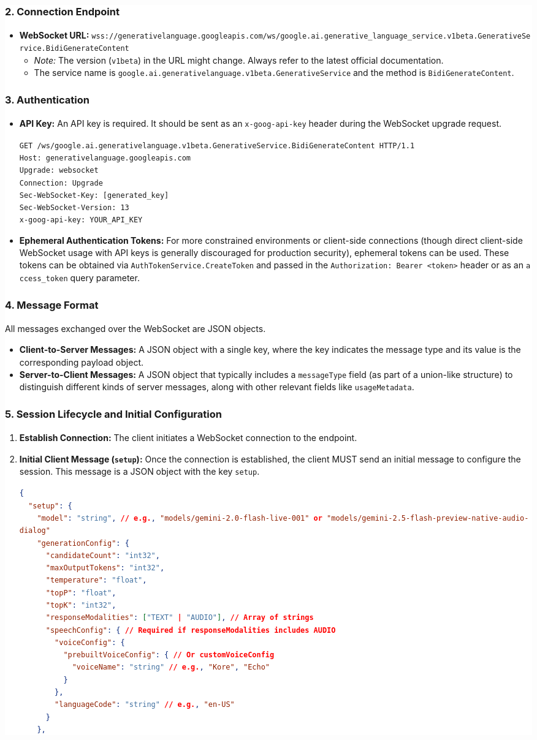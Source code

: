 ### 2. Connection Endpoint

*   **WebSocket URL:** `wss://generativelanguage.googleapis.com/ws/google.ai.generative_language_service.v1beta.GenerativeService.BidiGenerateContent`
    *   *Note:* The version (`v1beta`) in the URL might change. Always refer to the latest official documentation.
    *   The service name is `google.ai.generativelanguage.v1beta.GenerativeService` and the method is `BidiGenerateContent`.

### 3. Authentication

*   **API Key:** An API key is required. It should be sent as an `x-goog-api-key` header during the WebSocket upgrade request.
    ```
    GET /ws/google.ai.generativelanguage.v1beta.GenerativeService.BidiGenerateContent HTTP/1.1
    Host: generativelanguage.googleapis.com
    Upgrade: websocket
    Connection: Upgrade
    Sec-WebSocket-Key: [generated_key]
    Sec-WebSocket-Version: 13
    x-goog-api-key: YOUR_API_KEY
    ```
*   **Ephemeral Authentication Tokens:** For more constrained environments or client-side connections (though direct client-side WebSocket usage with API keys is generally discouraged for production security), ephemeral tokens can be used. These tokens can be obtained via `AuthTokenService.CreateToken` and passed in the `Authorization: Bearer <token>` header or as an `access_token` query parameter.

### 4. Message Format

All messages exchanged over the WebSocket are JSON objects.

*   **Client-to-Server Messages:** A JSON object with a single key, where the key indicates the message type and its value is the corresponding payload object.
*   **Server-to-Client Messages:** A JSON object that typically includes a `messageType` field (as part of a union-like structure) to distinguish different kinds of server messages, along with other relevant fields like `usageMetadata`.

### 5. Session Lifecycle and Initial Configuration

1.  **Establish Connection:** The client initiates a WebSocket connection to the endpoint.
2.  **Initial Client Message (`setup`):** Once the connection is established, the client MUST send an initial message to configure the session. This message is a JSON object with the key `setup`.

    ```json
    {
      "setup": {
        "model": "string", // e.g., "models/gemini-2.0-flash-live-001" or "models/gemini-2.5-flash-preview-native-audio-dialog"
        "generationConfig": {
          "candidateCount": "int32",
          "maxOutputTokens": "int32",
          "temperature": "float",
          "topP": "float",
          "topK": "int32",
          "responseModalities": ["TEXT" | "AUDIO"], // Array of strings
          "speechConfig": { // Required if responseModalities includes AUDIO
            "voiceConfig": {
              "prebuiltVoiceConfig": { // Or customVoiceConfig
                "voiceName": "string" // e.g., "Kore", "Echo"
              }
            },
            "languageCode": "string" // e.g., "en-US"
          }
        },